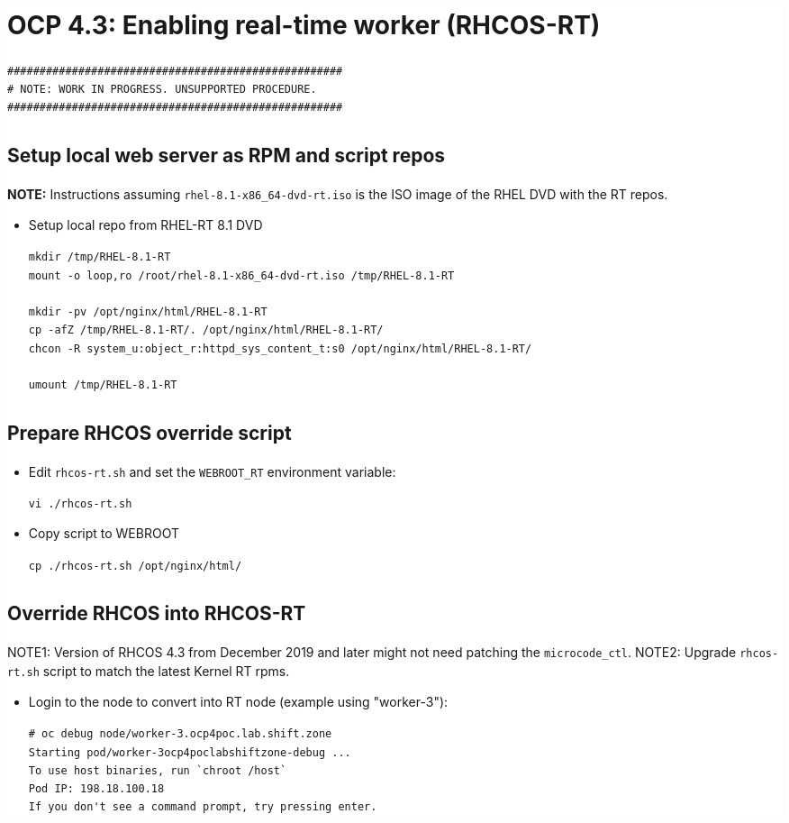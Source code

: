 # OCP 4.3: Enabling real-time worker (RHCOS-RT)

```
####################################################
# NOTE: WORK IN PROGRESS. UNSUPPORTED PROCEDURE.
####################################################
```

## Setup local web server as RPM and script repos

**NOTE:** Instructions assuming `rhel-8.1-x86_64-dvd-rt.iso` is the ISO image of the RHEL DVD with the RT repos.

- Setup local repo from RHEL-RT 8.1 DVD
    ```
    mkdir /tmp/RHEL-8.1-RT
    mount -o loop,ro /root/rhel-8.1-x86_64-dvd-rt.iso /tmp/RHEL-8.1-RT 

    mkdir -pv /opt/nginx/html/RHEL-8.1-RT
    cp -afZ /tmp/RHEL-8.1-RT/. /opt/nginx/html/RHEL-8.1-RT/
    chcon -R system_u:object_r:httpd_sys_content_t:s0 /opt/nginx/html/RHEL-8.1-RT/

    umount /tmp/RHEL-8.1-RT
    ````
## Prepare RHCOS override script

- Edit `rhcos-rt.sh` and set the `WEBROOT_RT` environment variable:
    ```
    vi ./rhcos-rt.sh 
    ```

- Copy script to WEBROOT
    ```
    cp ./rhcos-rt.sh /opt/nginx/html/
    ```

## Override RHCOS into RHCOS-RT

NOTE1: Version of RHCOS 4.3 from December 2019 and later might not need patching the `microcode_ctl`.
NOTE2: Upgrade `rhcos-rt.sh` script to match the latest Kernel RT rpms.

- Login to the node to convert into RT node (example using "worker-3"):
    ```
    # oc debug node/worker-3.ocp4poc.lab.shift.zone
    Starting pod/worker-3ocp4poclabshiftzone-debug ...
    To use host binaries, run `chroot /host`
    Pod IP: 198.18.100.18
    If you don't see a command prompt, try pressing enter.
